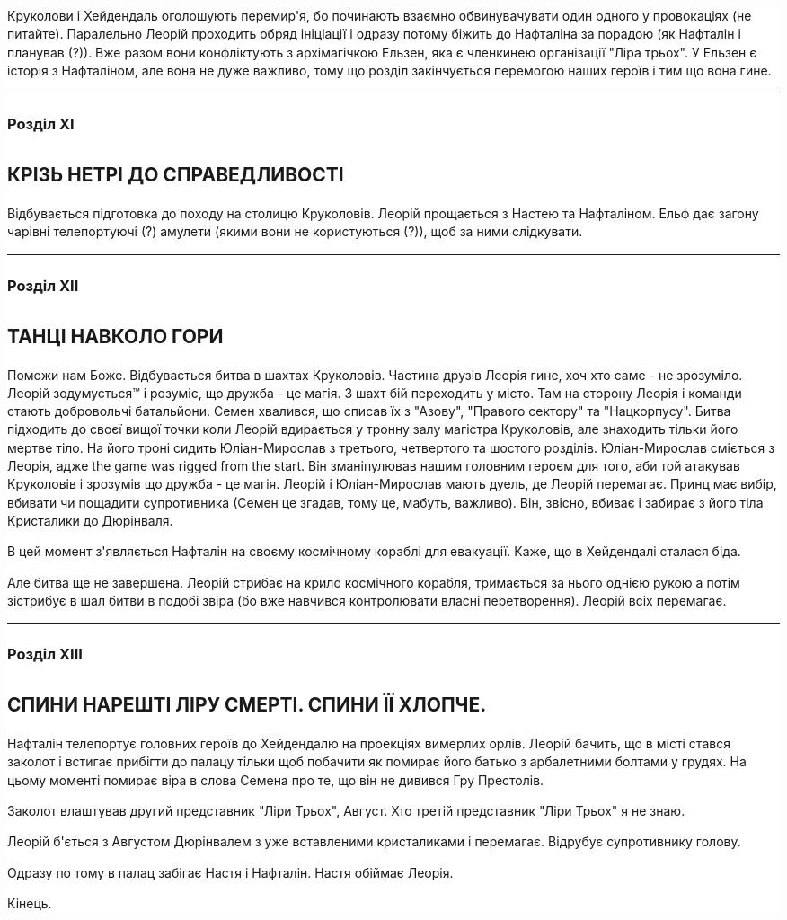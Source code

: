 Круколови і Хейдендаль оголошують перемир'я, бо починають взаємно обвинувачувати один одного у провокаціях (не питайте). Паралельно Леорій проходить обряд ініціації і одразу потому біжить до Нафталіна за порадою (як Нафталін і планував (?)). Вже разом вони конфліктують з архімагічкою Ельзен, яка є членкинею організації "Ліра трьох". У Ельзен є історія з Нафталіном, але вона не дуже важливо, тому що розділ закінчується перемогою наших героїв і тим що вона гине.

---

### Розділ XI
## КРІЗЬ НЕТРІ ДО СПРАВЕДЛИВОСТІ

Відбувається підготовка до походу на столицю Круколовів. Леорій прощається з Настею та Нафталіном. Ельф дає загону чарівні телепортуючі (?) амулети (якими вони не користуються (?)), щоб за ними слідкувати.

---

### Розділ XII
## ТАНЦІ НАВКОЛО ГОРИ

Поможи нам Боже. Відбувається битва в шахтах Круколовів. Частина друзів Леорія гине, хоч хто саме - не зрозуміло. Леорій зодумується™ і розуміє, що дружба - це магія. З шахт бій переходить у місто. Там на сторону Леорія і команди стають добровольчі батальйони. Семен хвалився, що списав їх з "Азову", "Правого сектору" та "Нацкорпусу". Битва підходить до своєї вищої точки коли Леорій вдирається у тронну залу магістра Круколовів, але знаходить тільки його мертве тіло. На його троні сидить Юліан-Мирослав з третього, четвертого та шостого розділів. Юліан-Мирослав сміється з Леорія, адже the game was rigged from the start. Він зманіпулював нашим головним героєм для того, аби той атакував Круколовів і зрозумів що дружба - це магія. Леорій і Юліан-Мирослав мають дуель, де Леорій перемагає. Принц має вибір, вбивати чи пощадити супротивника (Семен це згадав, тому це, мабуть, важливо). Він, звісно, вбиває і забирає з його тіла Кристалики до Дюрінваля.

В цей момент з'являється Нафталін на своєму космічному кораблі для евакуації. Каже, що в Хейдендалі сталася біда. 

Але битва ще не завершена. Леорій стрибає на крило космічного корабля, тримається за нього однією рукою а потім зістрибує в шал битви в подобі звіра (бо вже навчився контролювати власні перетворення). Леорій всіх перемагає.

---

### Розділ XIII
## СПИНИ НАРЕШТІ ЛІРУ СМЕРТІ. СПИНИ ЇЇ ХЛОПЧЕ.

Нафталін телепортує головних героїв до Хейдендалю на проекціях вимерлих орлів. Леорій бачить, що в місті стався заколот і встигає прибігти до палацу тільки щоб побачити як помирає його батько з арбалетними болтами у грудях. На цьому моменті помирає віра в слова Семена про те, що він не дивився Гру Престолів.

Заколот влаштував другий представник "Ліри Трьох", Август. Хто третій представник "Ліри Трьох" я не знаю.

Леорій б'ється з Августом Дюрінвалем з уже вставленими кристаликами і перемагає. Відрубує супротивнику голову.

Одразу по тому в палац забігає Настя і Нафталін. Настя обіймає Леорія.

Кінець.